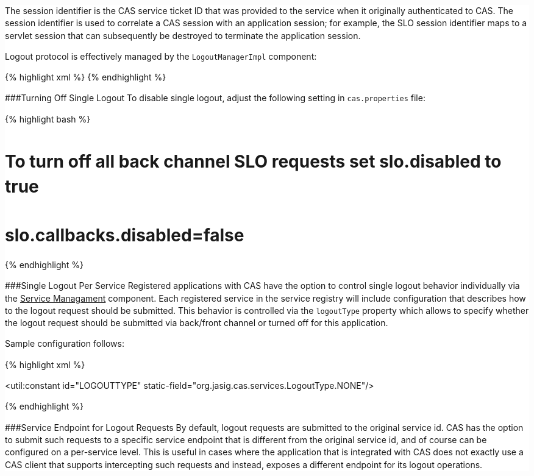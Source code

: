 The session identifier is the CAS service ticket ID that was provided to the service when it originally authenticated
to CAS. The session identifier is used to correlate a CAS session with an application session; for example, the SLO
session identifier maps to a servlet session that can subsequently be destroyed to terminate the application session.

Logout protocol is effectively managed by the `LogoutManagerImpl` component:

{% highlight xml %}
<bean id="logoutManager" class="org.jasig.cas.logout.LogoutManagerImpl"
          c:servicesManager-ref="servicesManager"
          c:httpClient-ref="noRedirectHttpClient"
          c:logoutMessageBuilder-ref="logoutBuilder"
          p:singleLogoutCallbacksDisabled="${slo.callbacks.disabled:false}" 
          p:asynchronous="${slo.callbacks.asynchronous:true}"/>
{% endhighlight %}


###Turning Off Single Logout
To disable single logout, adjust the following setting in `cas.properties` file:

{% highlight bash %}
# To turn off all back channel SLO requests set slo.disabled to true
# slo.callbacks.disabled=false
{% endhighlight %}

###Single Logout Per Service
Registered applications with CAS have the option to control single logout behavior individually via the [Service Managament](Service-Management.html) component. Each registered service in the service registry will include configuration that describes how to the logout request should be submitted. This behavior is controlled via the `logoutType` property which allows to specify whether the logout request should be submitted via back/front channel or turned off for this application.

Sample configuration follows:

{% highlight xml %}


<util:constant id="LOGOUTTYPE" static-field="org.jasig.cas.services.LogoutType.NONE"/>



<bean class="org.jasig.cas.services.RegexRegisteredService"
         p:id="10000001" p:name="HTTP and IMAP"
         p:description="Allows HTTP(S) and IMAP(S) protocols"
         p:serviceId="^https://web.application.net"
         p:evaluationOrder="10000001"
         p:logoutType-ref="LOGOUTTYPE" />
{% endhighlight %}

###Service Endpoint for Logout Requests
By default, logout requests are submitted to the original service id. CAS has the option to submit such requests to a specific service endpoint that is different
from the original service id, and of course can be configured on a per-service level. This is useful in cases where the application that is integrated with CAS
does not exactly use a CAS client that supports intercepting such requests and instead, exposes a different endpoint for its logout operations.
